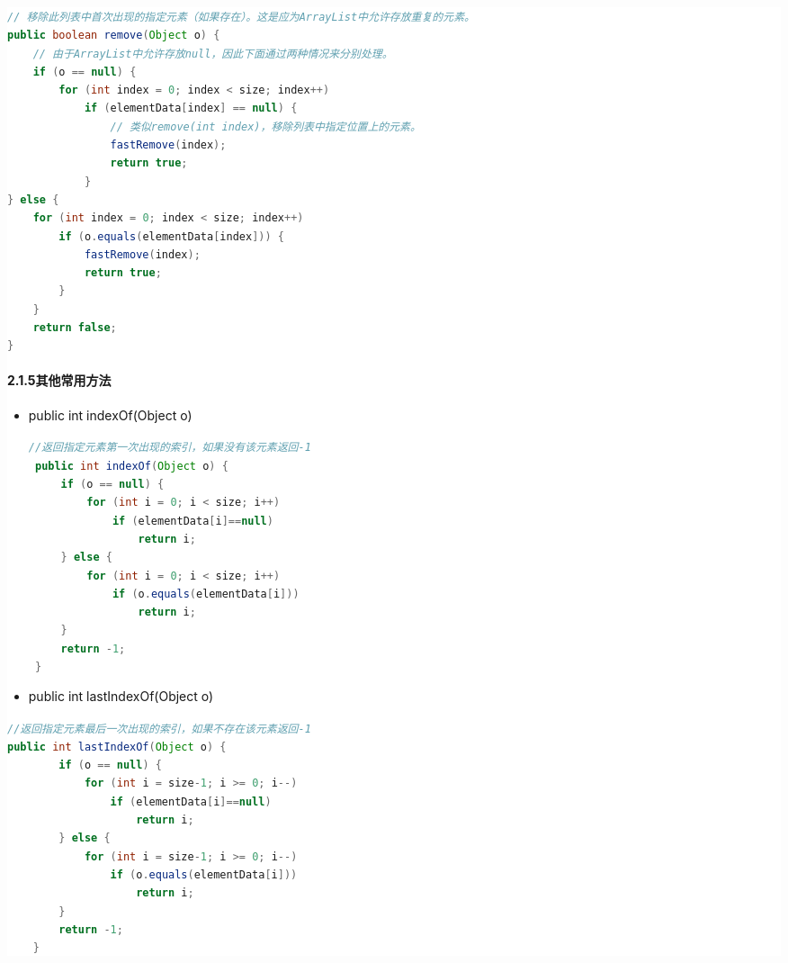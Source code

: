 ```java
// 移除此列表中首次出现的指定元素（如果存在）。这是应为ArrayList中允许存放重复的元素。
public boolean remove(Object o) {
    // 由于ArrayList中允许存放null，因此下面通过两种情况来分别处理。
    if (o == null) {
        for (int index = 0; index < size; index++)
            if (elementData[index] == null) {
                // 类似remove(int index)，移除列表中指定位置上的元素。
                fastRemove(index);
                return true;
            }
} else {
    for (int index = 0; index < size; index++)
        if (o.equals(elementData[index])) {
            fastRemove(index);
            return true;
        }
    }
    return false;
}
```

#### 2.1.5其他常用方法 <a id="2.1.5&#x5176;&#x4ED6;&#x5E38;&#x7528;&#x65B9;&#x6CD5;"></a>

* public int indexOf\(Object o\)

  ```java
  //返回指定元素第一次出现的索引，如果没有该元素返回-1
   public int indexOf(Object o) {
       if (o == null) {
           for (int i = 0; i < size; i++)
               if (elementData[i]==null)
                   return i;
       } else {
           for (int i = 0; i < size; i++)
               if (o.equals(elementData[i]))
                   return i;
       }
       return -1;
   }
  ```

* public int lastIndexOf\(Object o\)

```java
//返回指定元素最后一次出现的索引，如果不存在该元素返回-1
public int lastIndexOf(Object o) {
        if (o == null) {
            for (int i = size-1; i >= 0; i--)
                if (elementData[i]==null)
                    return i;
        } else {
            for (int i = size-1; i >= 0; i--)
                if (o.equals(elementData[i]))
                    return i;
        }
        return -1;
    }
```
